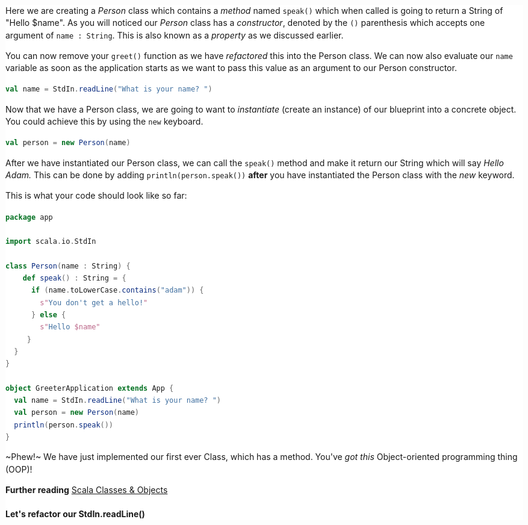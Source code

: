 Here we are creating a *Person* class which contains a *method* named `speak()` which when called is going to return a String of "Hello $name". As you will noticed our *Person* class has a *constructor*, denoted by the `()` parenthesis which accepts one argument of `name : String`. This is also known as a *property* as we discussed earlier.

You can now remove your `greet()` function as we have *refactored* this into the Person class. We can now also evaluate our `name` variable as soon as the application starts as we want to pass this value as an argument to our Person constructor.

```scala
val name = StdIn.readLine("What is your name? ")
```

Now that we have a  Person class, we are going to want to *instantiate* (create an instance) of our blueprint into a concrete object.
You could achieve this by using the `new` keyboard.

```scala
val person = new Person(name)
```

After we have instantiated our Person class, we can call the `speak()` method and make it return our String which will say *Hello Adam.*
This can be done by adding `println(person.speak())` **after** you have instantiated the Person class with the *new* keyword.

This is what your code should look like so far:

```scala
package app

import scala.io.StdIn

class Person(name : String) {
    def speak() : String = {
      if (name.toLowerCase.contains("adam")) {
        s"You don't get a hello!"
      } else {
        s"Hello $name"
     }
  }
}

object GreeterApplication extends App {
  val name = StdIn.readLine("What is your name? ")
  val person = new Person(name)
  println(person.speak())
}
```

~Phew!~ We have just implemented our first ever Class, which has a method. You've *got this*  Object-oriented programming thing (OOP)! 

**Further reading**
[Scala Classes & Objects](https://www.tutorialspoint.com/scala/scala_classes_objects.htm)

#### Let's refactor our StdIn.readLine()
